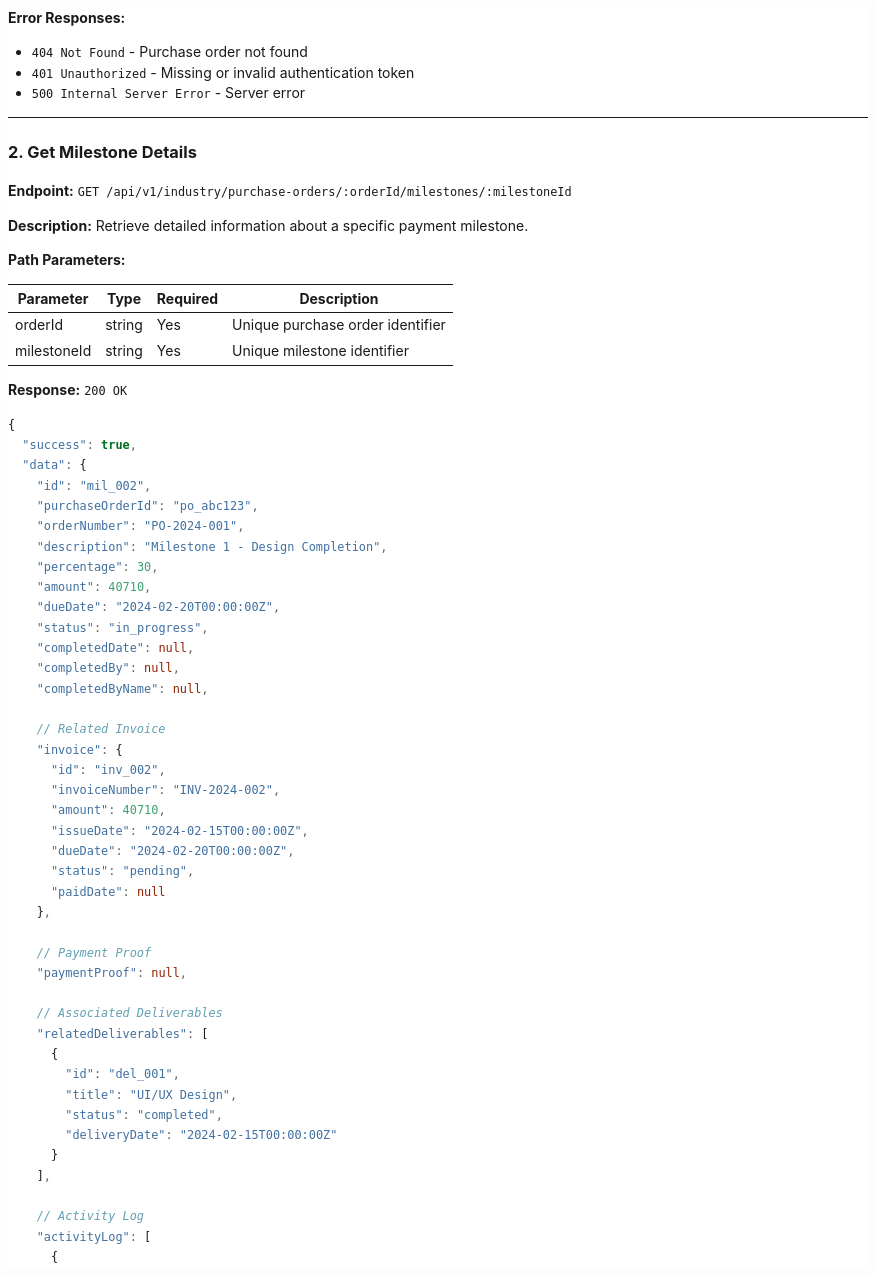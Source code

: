**Error Responses:**

- `404 Not Found` - Purchase order not found
- `401 Unauthorized` - Missing or invalid authentication token
- `500 Internal Server Error` - Server error

---

### 2. Get Milestone Details

**Endpoint:** `GET /api/v1/industry/purchase-orders/:orderId/milestones/:milestoneId`

**Description:** Retrieve detailed information about a specific payment milestone.

**Path Parameters:**

| Parameter | Type | Required | Description |
|-----------|------|----------|-------------|
| orderId | string | Yes | Unique purchase order identifier |
| milestoneId | string | Yes | Unique milestone identifier |

**Response:** `200 OK`

```typescript
{
  "success": true,
  "data": {
    "id": "mil_002",
    "purchaseOrderId": "po_abc123",
    "orderNumber": "PO-2024-001",
    "description": "Milestone 1 - Design Completion",
    "percentage": 30,
    "amount": 40710,
    "dueDate": "2024-02-20T00:00:00Z",
    "status": "in_progress",
    "completedDate": null,
    "completedBy": null,
    "completedByName": null,
    
    // Related Invoice
    "invoice": {
      "id": "inv_002",
      "invoiceNumber": "INV-2024-002",
      "amount": 40710,
      "issueDate": "2024-02-15T00:00:00Z",
      "dueDate": "2024-02-20T00:00:00Z",
      "status": "pending",
      "paidDate": null
    },
    
    // Payment Proof
    "paymentProof": null,
    
    // Associated Deliverables
    "relatedDeliverables": [
      {
        "id": "del_001",
        "title": "UI/UX Design",
        "status": "completed",
        "deliveryDate": "2024-02-15T00:00:00Z"
      }
    ],
    
    // Activity Log
    "activityLog": [
      {
```